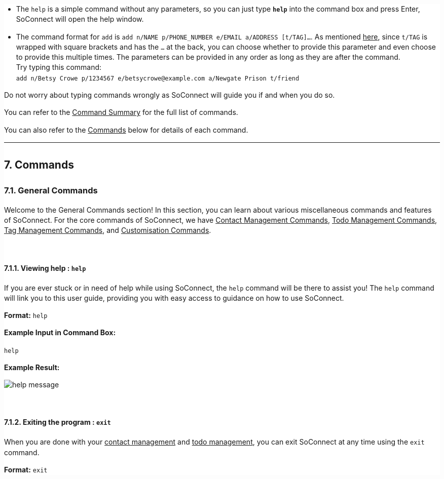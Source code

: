 * The `help` is a simple command without any parameters, so you can just type **`help`** into the command box and press Enter, SoConnect will open the help window.


* The command format for `add` is `add n/NAME p/PHONE_NUMBER e/EMAIL a/ADDRESS [t/TAG]…`. As mentioned [here](#63-command-format), since `t/TAG` is wrapped with square brackets and has the `…`​ at the back, you can choose whether to provide this parameter and even choose to provide this multiple times. The parameters can be provided in any order as long as they are after the command.<br>
Try typing this command:<br>`add n/Betsy Crowe p/1234567 e/betsycrowe@example.com a/Newgate Prison t/friend` <br>

Do not worry about typing commands wrongly as SoConnect will guide you if and when you do so.

You can refer to the [Command Summary](#9-command-summary) for the full list of commands.

You can also refer to the [Commands](#7-commands) below for details of each command.

--------------------------------------------------------------------------------------------------------------------

## 7. Commands


### 7.1. General Commands

Welcome to the General Commands section! In this section, you can learn about various miscellaneous commands and features of SoConnect. For the core commands of SoConnect, we have [Contact Management Commands](#72-contact-management-commands), [Todo Management Commands](#73-todo-management-commands), [Tag Management Commands](#74-tag-management-commands), and [Customisation Commands](#75-customisation-commands).

<br>

#### 7.1.1. Viewing help : `help`

If you are ever stuck or in need of help while using SoConnect, the `help` command will be there to assist you! The `help` command will link you to this user guide, providing you with easy access to guidance on how to use SoConnect.

**Format:** `help`

**Example Input in Command Box:**
```
help
```

**Example Result:**

![help message](images/helpMessage.png)

<br>

#### 7.1.2. Exiting the program : `exit`

When you are done with your [contact management](#72-contact-management-commands) and [todo management](#73-todo-management-commands), you can exit SoConnect at any time using the `exit` command.

**Format:** `exit`
